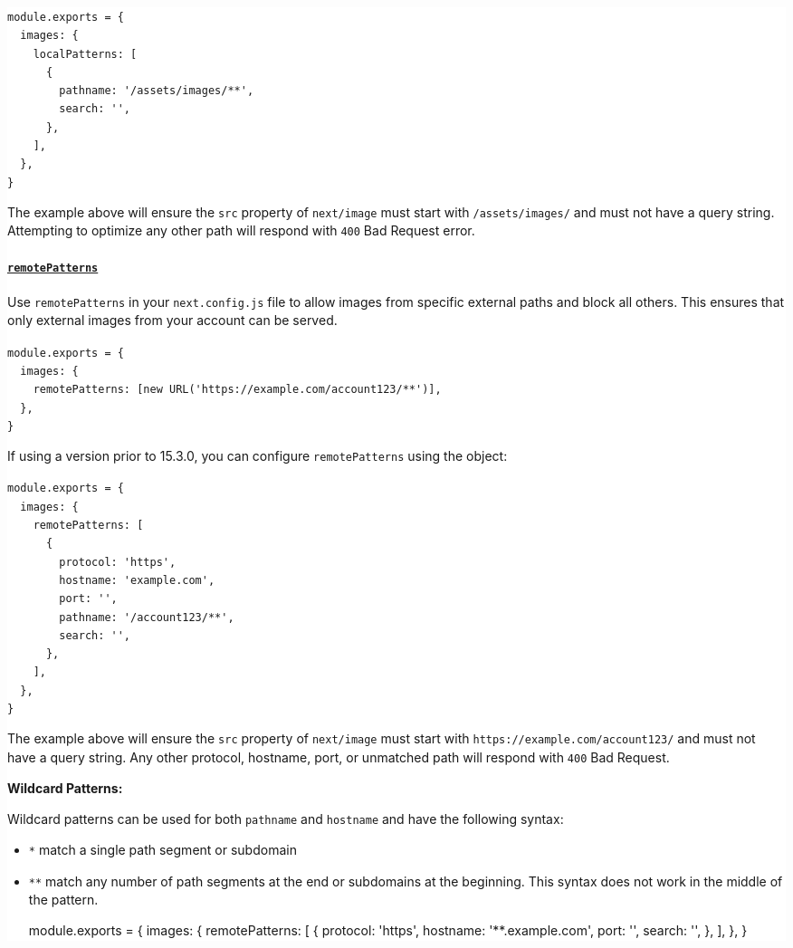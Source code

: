     module.exports = {
      images: {
        localPatterns: [
          {
            pathname: '/assets/images/**',
            search: '',
          },
        ],
      },
    }

The example above will ensure the `src` property of `next/image` must start with `/assets/images/` and must not have a query string. Attempting to optimize any other path will respond with `400` Bad Request error.

#### [`remotePatterns`](#remotepatterns)

Use `remotePatterns` in your `next.config.js` file to allow images from specific external paths and block all others. This ensures that only external images from your account can be served.

    module.exports = {
      images: {
        remotePatterns: [new URL('https://example.com/account123/**')],
      },
    }

If using a version prior to 15.3.0, you can configure `remotePatterns` using the object:

    module.exports = {
      images: {
        remotePatterns: [
          {
            protocol: 'https',
            hostname: 'example.com',
            port: '',
            pathname: '/account123/**',
            search: '',
          },
        ],
      },
    }

The example above will ensure the `src` property of `next/image` must start with `https://example.com/account123/` and must not have a query string. Any other protocol, hostname, port, or unmatched path will respond with `400` Bad Request.

**Wildcard Patterns:**

Wildcard patterns can be used for both `pathname` and `hostname` and have the following syntax:

*   `*` match a single path segment or subdomain
*   `**` match any number of path segments at the end or subdomains at the beginning. This syntax does not work in the middle of the pattern.

    module.exports = {
      images: {
        remotePatterns: [
          {
            protocol: 'https',
            hostname: '**.example.com',
            port: '',
            search: '',
          },
        ],
      },
    }
